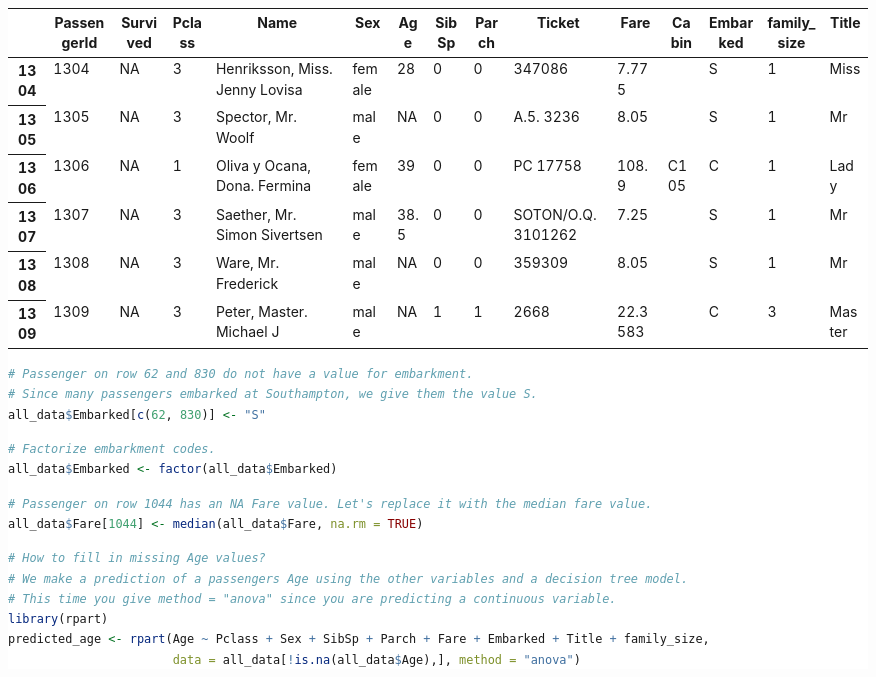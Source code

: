 


<table>
<thead><tr><th></th><th scope=col>PassengerId</th><th scope=col>Survived</th><th scope=col>Pclass</th><th scope=col>Name</th><th scope=col>Sex</th><th scope=col>Age</th><th scope=col>SibSp</th><th scope=col>Parch</th><th scope=col>Ticket</th><th scope=col>Fare</th><th scope=col>Cabin</th><th scope=col>Embarked</th><th scope=col>family_size</th><th scope=col>Title</th></tr></thead>
<tbody>
	<tr><th scope=row>1304</th><td>1304</td><td>NA</td><td>3</td><td>Henriksson, Miss. Jenny Lovisa</td><td>female</td><td>28</td><td>0</td><td>0</td><td>347086</td><td>7.775</td><td></td><td>S</td><td>1</td><td>Miss</td></tr>
	<tr><th scope=row>1305</th><td>1305</td><td>NA</td><td>3</td><td>Spector, Mr. Woolf</td><td>male</td><td>NA</td><td>0</td><td>0</td><td>A.5. 3236</td><td>8.05</td><td></td><td>S</td><td>1</td><td>Mr</td></tr>
	<tr><th scope=row>1306</th><td>1306</td><td>NA</td><td>1</td><td>Oliva y Ocana, Dona. Fermina</td><td>female</td><td>39</td><td>0</td><td>0</td><td>PC 17758</td><td>108.9</td><td>C105</td><td>C</td><td>1</td><td>Lady</td></tr>
	<tr><th scope=row>1307</th><td>1307</td><td>NA</td><td>3</td><td>Saether, Mr. Simon Sivertsen</td><td>male</td><td>38.5</td><td>0</td><td>0</td><td>SOTON/O.Q. 3101262</td><td>7.25</td><td></td><td>S</td><td>1</td><td>Mr</td></tr>
	<tr><th scope=row>1308</th><td>1308</td><td>NA</td><td>3</td><td>Ware, Mr. Frederick</td><td>male</td><td>NA</td><td>0</td><td>0</td><td>359309</td><td>8.05</td><td></td><td>S</td><td>1</td><td>Mr</td></tr>
	<tr><th scope=row>1309</th><td>1309</td><td>NA</td><td>3</td><td>Peter, Master. Michael J</td><td>male</td><td>NA</td><td>1</td><td>1</td><td>2668</td><td>22.3583</td><td></td><td>C</td><td>3</td><td>Master</td></tr>
</tbody>
</table>





```R
# Passenger on row 62 and 830 do not have a value for embarkment.
# Since many passengers embarked at Southampton, we give them the value S.
all_data$Embarked[c(62, 830)] <- "S"
```


```R
# Factorize embarkment codes.
all_data$Embarked <- factor(all_data$Embarked)
```


```R
# Passenger on row 1044 has an NA Fare value. Let's replace it with the median fare value.
all_data$Fare[1044] <- median(all_data$Fare, na.rm = TRUE)
```


```R
# How to fill in missing Age values?
# We make a prediction of a passengers Age using the other variables and a decision tree model.
# This time you give method = "anova" since you are predicting a continuous variable.
library(rpart)
predicted_age <- rpart(Age ~ Pclass + Sex + SibSp + Parch + Fare + Embarked + Title + family_size,
                       data = all_data[!is.na(all_data$Age),], method = "anova")
```
